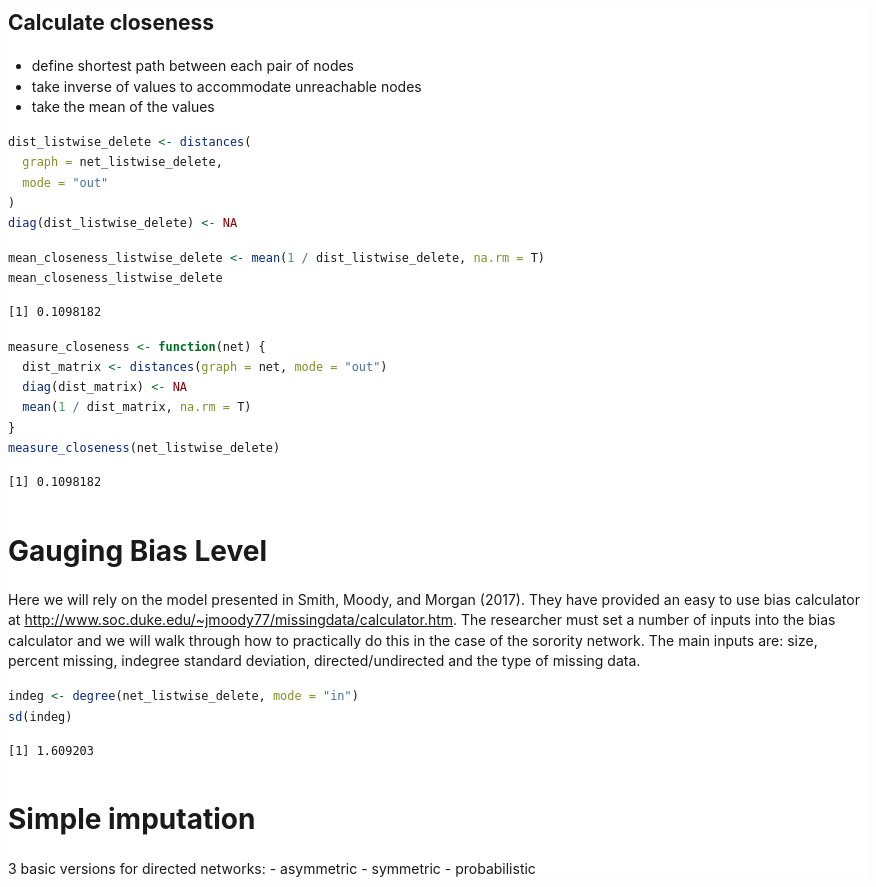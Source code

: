 ## Calculate closeness

- define shortest path between each pair of nodes
- take inverse of values to accommodate unreachable nodes
- take the mean of the values

``` r
dist_listwise_delete <- distances(
  graph = net_listwise_delete,
  mode = "out"
)
diag(dist_listwise_delete) <- NA
```

``` r
mean_closeness_listwise_delete <- mean(1 / dist_listwise_delete, na.rm = T)
mean_closeness_listwise_delete
```

    [1] 0.1098182

``` r
measure_closeness <- function(net) {
  dist_matrix <- distances(graph = net, mode = "out")
  diag(dist_matrix) <- NA
  mean(1 / dist_matrix, na.rm = T)
}
measure_closeness(net_listwise_delete)
```

    [1] 0.1098182

# Gauging Bias Level

Here we will rely on the model presented in Smith, Moody, and Morgan
(2017). They have provided an easy to use bias calculator at
<http://www.soc.duke.edu/~jmoody77/missingdata/calculator.htm>. The
researcher must set a number of inputs into the bias calculator and we
will walk through how to practically do this in the case of the sorority
network. The main inputs are: size, percent missing, indegree standard
deviation, directed/undirected and the type of missing data.

``` r
indeg <- degree(net_listwise_delete, mode = "in")
sd(indeg)
```

    [1] 1.609203

# Simple imputation

3 basic versions for directed networks: - asymmetric - symmetric -
probabilistic
